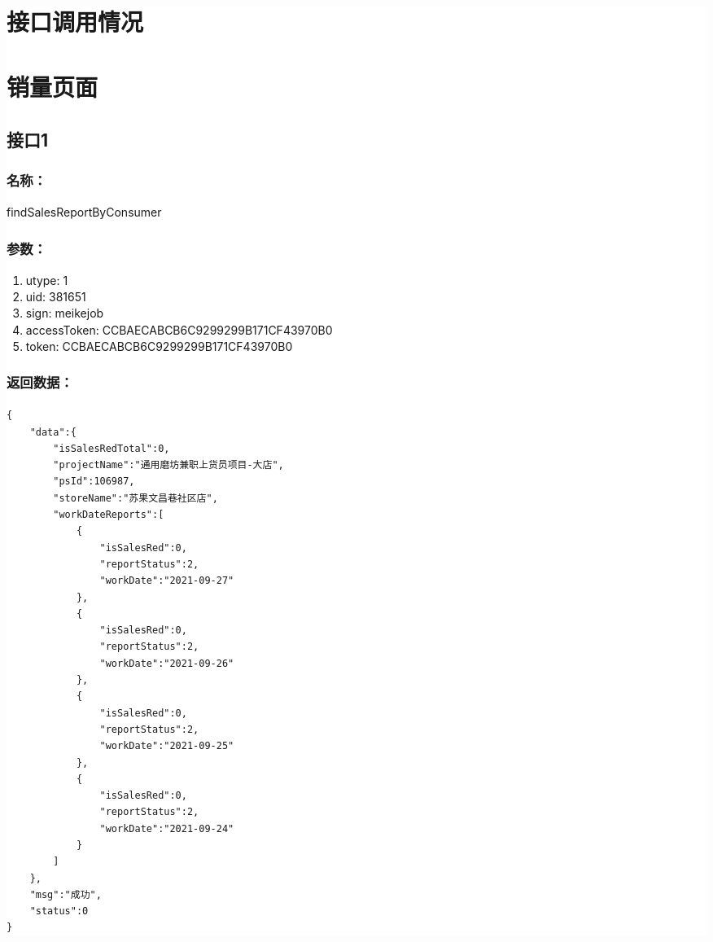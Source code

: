 # **接口调用情况**

# **销量页面**

## **接口1**

### **名称：**

findSalesReportByConsumer

### **参数：**

1. utype: 1
2. uid: 381651
3. sign: meikejob
4. accessToken: CCBAECABCB6C9299299B171CF43970B0
5. token: CCBAECABCB6C9299299B171CF43970B0

### **返回数据：**



```
{
	"data":{
		"isSalesRedTotal":0,
		"projectName":"通用磨坊兼职上货员项目-大店",
		"psId":106987,
		"storeName":"苏果文昌巷社区店",
		"workDateReports":[
			{
				"isSalesRed":0,
				"reportStatus":2,
				"workDate":"2021-09-27"
			},
			{
				"isSalesRed":0,
				"reportStatus":2,
				"workDate":"2021-09-26"
			},
			{
				"isSalesRed":0,
				"reportStatus":2,
				"workDate":"2021-09-25"
			},
			{
				"isSalesRed":0,
				"reportStatus":2,
				"workDate":"2021-09-24"
			}
		]
	},
	"msg":"成功",
	"status":0
}
```
